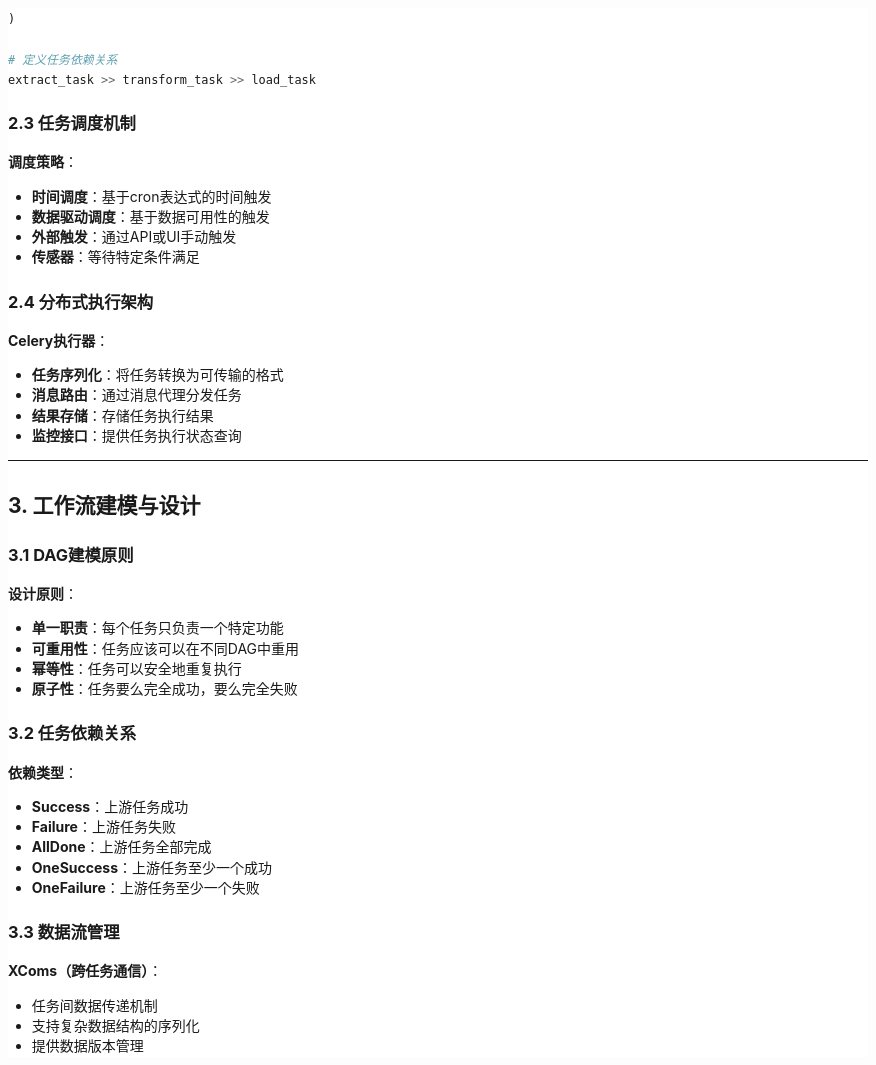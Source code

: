 ```python
)

# 定义任务依赖关系
extract_task >> transform_task >> load_task
```

### 2.3 任务调度机制

**调度策略**：

- **时间调度**：基于cron表达式的时间触发
- **数据驱动调度**：基于数据可用性的触发
- **外部触发**：通过API或UI手动触发
- **传感器**：等待特定条件满足

### 2.4 分布式执行架构

**Celery执行器**：

- **任务序列化**：将任务转换为可传输的格式
- **消息路由**：通过消息代理分发任务
- **结果存储**：存储任务执行结果
- **监控接口**：提供任务执行状态查询

---

## 3. 工作流建模与设计

### 3.1 DAG建模原则

**设计原则**：

- **单一职责**：每个任务只负责一个特定功能
- **可重用性**：任务应该可以在不同DAG中重用
- **幂等性**：任务可以安全地重复执行
- **原子性**：任务要么完全成功，要么完全失败

### 3.2 任务依赖关系

**依赖类型**：

- **Success**：上游任务成功
- **Failure**：上游任务失败
- **AllDone**：上游任务全部完成
- **OneSuccess**：上游任务至少一个成功
- **OneFailure**：上游任务至少一个失败

### 3.3 数据流管理

**XComs（跨任务通信）**：

- 任务间数据传递机制
- 支持复杂数据结构的序列化
- 提供数据版本管理

